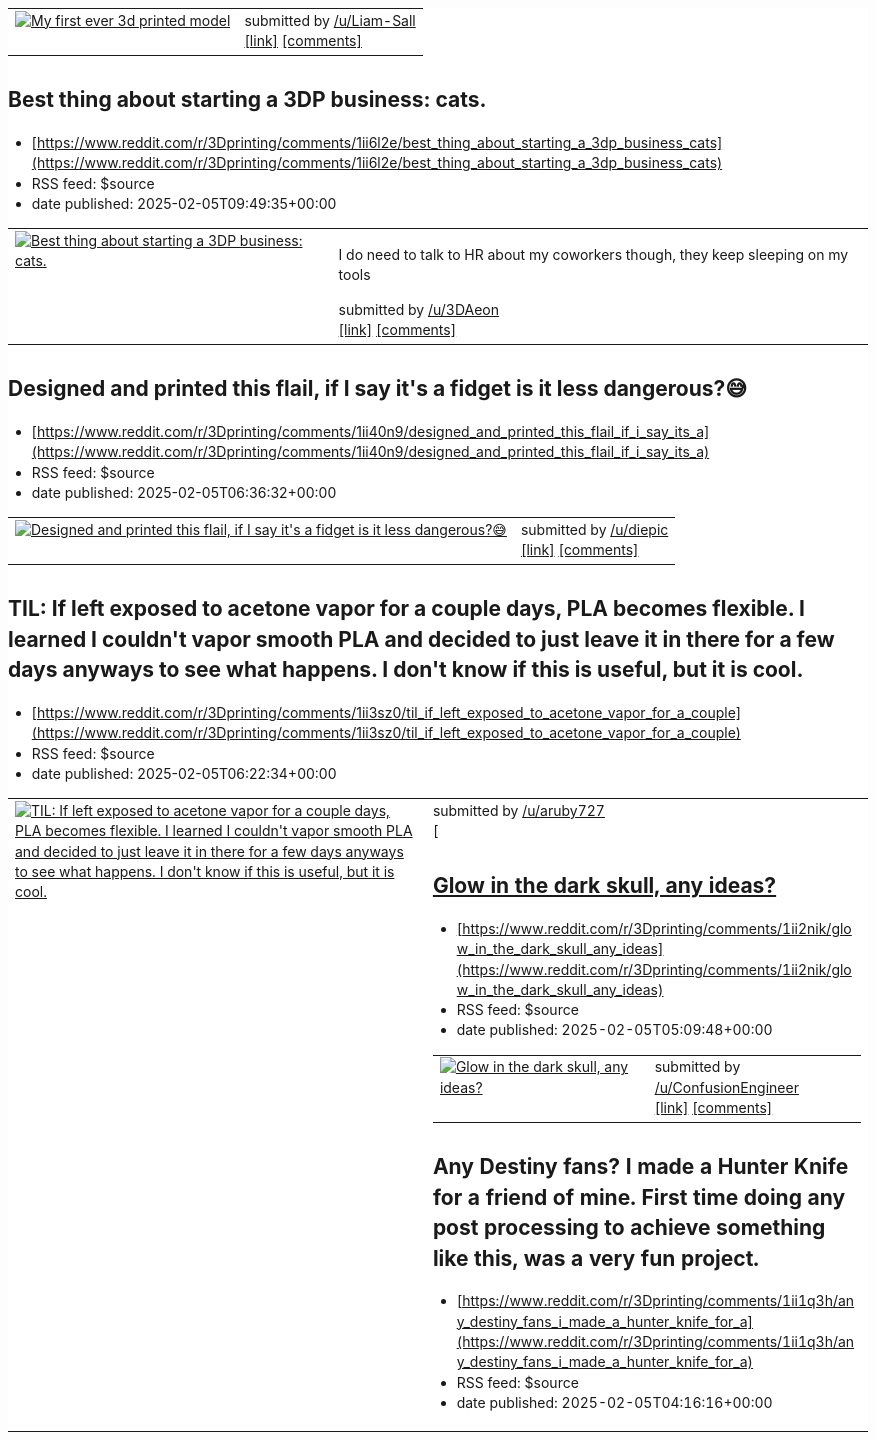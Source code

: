 <table> <tr><td> <a href="https://www.reddit.com/r/3Dprinting/comments/1ii7zh7/my_first_ever_3d_printed_model/"> <img src="https://a.thumbs.redditmedia.com/dY-VObVu_vXg9QIetFQQxCNb-SwsUVYgrgKx7ZqhQs4.jpg" alt="My first ever 3d printed model" title="My first ever 3d printed model" /> </a> </td><td> &#32; submitted by &#32; <a href="https://www.reddit.com/user/Liam-Sall"> /u/Liam-Sall </a> <br/> <span><a href="https://www.reddit.com/gallery/1ii7zh7">[link]</a></span> &#32; <span><a href="https://www.reddit.com/r/3Dprinting/comments/1ii7zh7/my_first_ever_3d_printed_model/">[comments]</a></span> </td></tr></table>

## Best thing about starting a 3DP business: cats.
 - [https://www.reddit.com/r/3Dprinting/comments/1ii6l2e/best_thing_about_starting_a_3dp_business_cats](https://www.reddit.com/r/3Dprinting/comments/1ii6l2e/best_thing_about_starting_a_3dp_business_cats)
 - RSS feed: $source
 - date published: 2025-02-05T09:49:35+00:00

<table> <tr><td> <a href="https://www.reddit.com/r/3Dprinting/comments/1ii6l2e/best_thing_about_starting_a_3dp_business_cats/"> <img src="https://b.thumbs.redditmedia.com/9axQpLlPJdQXLzRbe4sWSFU0058NdrNlP9XtWZZF3ww.jpg" alt="Best thing about starting a 3DP business: cats." title="Best thing about starting a 3DP business: cats." /> </a> </td><td> <div class="md"><p>I do need to talk to HR about my coworkers though, they keep sleeping on my tools </p> </div> &#32; submitted by &#32; <a href="https://www.reddit.com/user/3DAeon"> /u/3DAeon </a> <br/> <span><a href="https://www.reddit.com/gallery/1ii6l2e">[link]</a></span> &#32; <span><a href="https://www.reddit.com/r/3Dprinting/comments/1ii6l2e/best_thing_about_starting_a_3dp_business_cats/">[comments]</a></span> </td></tr></table>

## Designed and printed this flail, if I say it's a fidget is it less dangerous?😅
 - [https://www.reddit.com/r/3Dprinting/comments/1ii40n9/designed_and_printed_this_flail_if_i_say_its_a](https://www.reddit.com/r/3Dprinting/comments/1ii40n9/designed_and_printed_this_flail_if_i_say_its_a)
 - RSS feed: $source
 - date published: 2025-02-05T06:36:32+00:00

<table> <tr><td> <a href="https://www.reddit.com/r/3Dprinting/comments/1ii40n9/designed_and_printed_this_flail_if_i_say_its_a/"> <img src="https://external-preview.redd.it/cjJrbmxmbnhtOWhlMVNp5kjTOaTFmMtkbUaYQqbBwMF-t-Y7wi6gaMfIjbdx.png?width=640&amp;crop=smart&amp;auto=webp&amp;s=11a2c3107d14113cecfada04f2d37edc24fb3408" alt="Designed and printed this flail, if I say it's a fidget is it less dangerous?😅" title="Designed and printed this flail, if I say it's a fidget is it less dangerous?😅" /> </a> </td><td> &#32; submitted by &#32; <a href="https://www.reddit.com/user/diepic"> /u/diepic </a> <br/> <span><a href="https://v.redd.it/r9yfllvxm9he1">[link]</a></span> &#32; <span><a href="https://www.reddit.com/r/3Dprinting/comments/1ii40n9/designed_and_printed_this_flail_if_i_say_its_a/">[comments]</a></span> </td></tr></table>

## TIL: If left exposed to acetone vapor for a couple days, PLA becomes flexible. I learned I couldn't vapor smooth PLA and decided to just leave it in there for a few days anyways to see what happens. I don't know if this is useful, but it is cool.
 - [https://www.reddit.com/r/3Dprinting/comments/1ii3sz0/til_if_left_exposed_to_acetone_vapor_for_a_couple](https://www.reddit.com/r/3Dprinting/comments/1ii3sz0/til_if_left_exposed_to_acetone_vapor_for_a_couple)
 - RSS feed: $source
 - date published: 2025-02-05T06:22:34+00:00

<table> <tr><td> <a href="https://www.reddit.com/r/3Dprinting/comments/1ii3sz0/til_if_left_exposed_to_acetone_vapor_for_a_couple/"> <img src="https://external-preview.redd.it/Nmw3MjRzdjhrOWhlMXHofOPztagWWx59v78s_sGhzD4xkW-qpgBLWc_l9WK-.png?width=320&amp;crop=smart&amp;auto=webp&amp;s=520c94c551dd64d5d0f64d48a5595da6a6e9c16a" alt="TIL: If left exposed to acetone vapor for a couple days, PLA becomes flexible. I learned I couldn't vapor smooth PLA and decided to just leave it in there for a few days anyways to see what happens. I don't know if this is useful, but it is cool." title="TIL: If left exposed to acetone vapor for a couple days, PLA becomes flexible. I learned I couldn't vapor smooth PLA and decided to just leave it in there for a few days anyways to see what happens. I don't know if this is useful, but it is cool." /> </a> </td><td> &#32; submitted by &#32; <a href="https://www.reddit.com/user/aruby727"> /u/aruby727 </a> <br/> <span><a href="https://v.redd.it/rr1gdsv8k9he1">[

## Glow in the dark skull, any ideas?
 - [https://www.reddit.com/r/3Dprinting/comments/1ii2nik/glow_in_the_dark_skull_any_ideas](https://www.reddit.com/r/3Dprinting/comments/1ii2nik/glow_in_the_dark_skull_any_ideas)
 - RSS feed: $source
 - date published: 2025-02-05T05:09:48+00:00

<table> <tr><td> <a href="https://www.reddit.com/r/3Dprinting/comments/1ii2nik/glow_in_the_dark_skull_any_ideas/"> <img src="https://b.thumbs.redditmedia.com/4mWjDHVoJ_IbsuqR28tq76Q2sj4SIDkEt6yKkysZJ8c.jpg" alt="Glow in the dark skull, any ideas?" title="Glow in the dark skull, any ideas?" /> </a> </td><td> &#32; submitted by &#32; <a href="https://www.reddit.com/user/ConfusionEngineer"> /u/ConfusionEngineer </a> <br/> <span><a href="https://www.reddit.com/gallery/1ii2nik">[link]</a></span> &#32; <span><a href="https://www.reddit.com/r/3Dprinting/comments/1ii2nik/glow_in_the_dark_skull_any_ideas/">[comments]</a></span> </td></tr></table>

## Any Destiny fans? I made a Hunter Knife for a friend of mine. First time doing any post processing to achieve something like this, was a very fun project.
 - [https://www.reddit.com/r/3Dprinting/comments/1ii1q3h/any_destiny_fans_i_made_a_hunter_knife_for_a](https://www.reddit.com/r/3Dprinting/comments/1ii1q3h/any_destiny_fans_i_made_a_hunter_knife_for_a)
 - RSS feed: $source
 - date published: 2025-02-05T04:16:16+00:00
